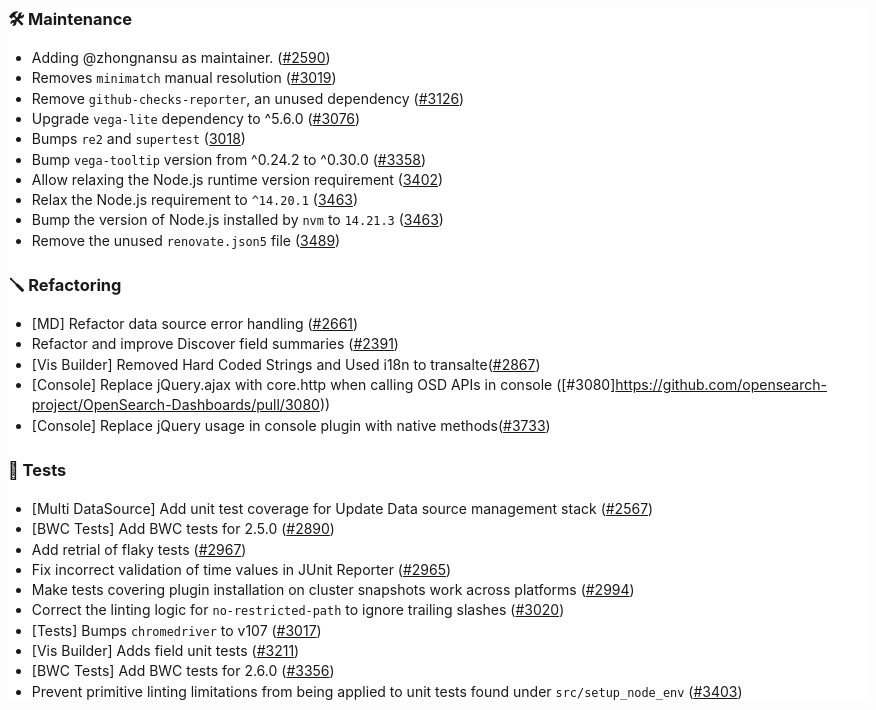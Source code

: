 ### 🛠 Maintenance

- Adding @zhongnansu as maintainer. ([#2590](https://github.com/opensearch-project/OpenSearch-Dashboards/pull/2590))
- Removes `minimatch` manual resolution ([#3019](https://github.com/opensearch-project/OpenSearch-Dashboards/pull/3019))
- Remove `github-checks-reporter`, an unused dependency ([#3126](https://github.com/opensearch-project/OpenSearch-Dashboards/pull/3126))
- Upgrade `vega-lite` dependency to ^5.6.0 ([#3076](https://github.com/opensearch-project/OpenSearch-Dashboards/pull/3076))
- Bumps `re2` and `supertest` ([3018](https://github.com/opensearch-project/OpenSearch-Dashboards/pull/3018))
- Bump `vega-tooltip` version from ^0.24.2 to ^0.30.0 ([#3358](https://github.com/opensearch-project/OpenSearch-Dashboards/issues/3358))
- Allow relaxing the Node.js runtime version requirement ([3402](https://github.com/opensearch-project/OpenSearch-Dashboards/pull/3402))
- Relax the Node.js requirement to `^14.20.1` ([3463](https://github.com/opensearch-project/OpenSearch-Dashboards/pull/3463))
- Bump the version of Node.js installed by `nvm` to `14.21.3` ([3463](https://github.com/opensearch-project/OpenSearch-Dashboards/pull/3463))
- Remove the unused `renovate.json5` file ([3489](https://github.com/opensearch-project/OpenSearch-Dashboards/pull/3489))

### 🪛 Refactoring

- [MD] Refactor data source error handling ([#2661](https://github.com/opensearch-project/OpenSearch-Dashboards/pull/2661))
- Refactor and improve Discover field summaries ([#2391](https://github.com/opensearch-project/OpenSearch-Dashboards/pull/2391))
- [Vis Builder] Removed Hard Coded Strings and Used i18n to transalte([#2867](https://github.com/opensearch-project/OpenSearch-Dashboards/pull/2867))
- [Console] Replace jQuery.ajax with core.http when calling OSD APIs in console ([#3080]https://github.com/opensearch-project/OpenSearch-Dashboards/pull/3080))
- [Console] Replace jQuery usage in console plugin with native methods([#3733](https://github.com/opensearch-project/OpenSearch-Dashboards/pull/3733))

### 🔩 Tests

- [Multi DataSource] Add unit test coverage for Update Data source management stack ([#2567](https://github.com/opensearch-project/OpenSearch-Dashboards/pull/2567))
- [BWC Tests] Add BWC tests for 2.5.0 ([#2890](https://github.com/opensearch-project/OpenSearch-Dashboards/pull/2890))
- Add retrial of flaky tests ([#2967](https://github.com/opensearch-project/OpenSearch-Dashboards/pull/2967))
- Fix incorrect validation of time values in JUnit Reporter ([#2965](https://github.com/opensearch-project/OpenSearch-Dashboards/pull/2965))
- Make tests covering plugin installation on cluster snapshots work across platforms ([#2994](https://github.com/opensearch-project/OpenSearch-Dashboards/pull/2994))
- Correct the linting logic for `no-restricted-path` to ignore trailing slashes ([#3020](https://github.com/opensearch-project/OpenSearch-Dashboards/pull/3020))
- [Tests] Bumps `chromedriver` to v107 ([#3017](https://github.com/opensearch-project/OpenSearch-Dashboards/pull/3017))
- [Vis Builder] Adds field unit tests ([#3211](https://github.com/opensearch-project/OpenSearch-Dashboards/pull/3211))
- [BWC Tests] Add BWC tests for 2.6.0 ([#3356](https://github.com/opensearch-project/OpenSearch-Dashboards/pull/3356))
- Prevent primitive linting limitations from being applied to unit tests found under `src/setup_node_env` ([#3403](https://github.com/opensearch-project/OpenSearch-Dashboards/pull/3403))


[unreleased]: https://github.com/opensearch-project/OpenSearch-Dashboards/compare/2.3.0...HEAD
[2.x]: https://github.com/opensearch-project/OpenSearch-Dashboards/compare/2.3.0...2.x